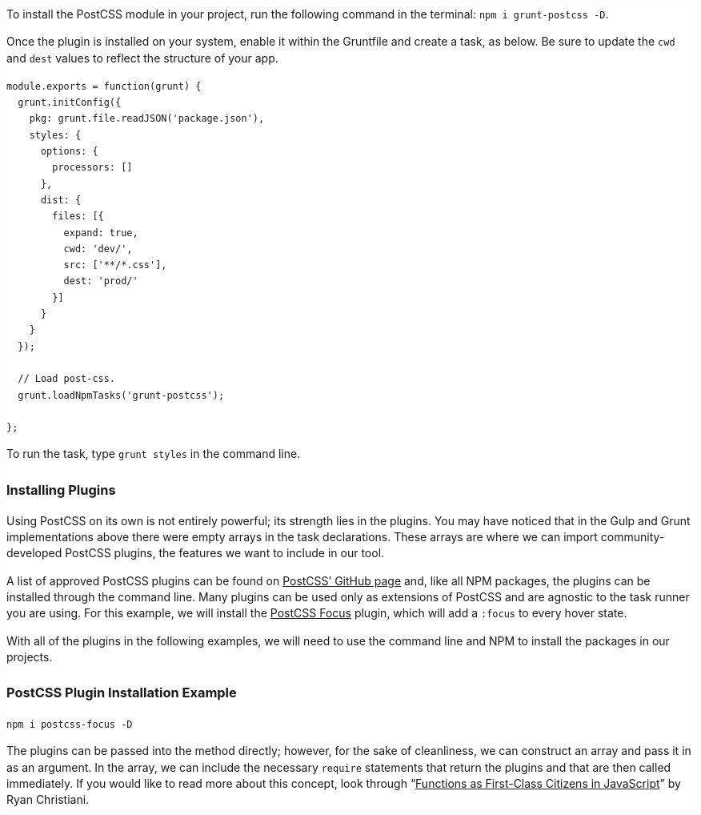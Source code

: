 To install the PostCSS module in your project, run the following command in the terminal: <code>npm i grunt-postcss -D</code>.

Once the plugin is installed on your system, enable it within the Gruntfile and create a task, as below. Be sure to update the <code>cwd</code> and <code>dest</code> values to reflect the structure of your app.

<pre><code class="language-javascript">module.exports = function(grunt) {
  grunt.initConfig({
    pkg: grunt.file.readJSON('package.json'),
    styles: {
      options: {
        processors: []
      },
      dist: {
        files: [{
          expand: true,
          cwd: 'dev/',
          src: ['**/*.css'],
          dest: 'prod/'
        }]
      }
    }
  });

  // Load post-css.
  grunt.loadNpmTasks('grunt-postcss');

};</code></pre>

To run the task, type <code>grunt styles</code> in the command line.</p>

### Installing Plugins

Using PostCSS on its own is not entirely powerful; its strength lies in the plugins. You may have noticed that in the Gulp and Grunt implementations above there were empty arrays in the task declarations. These arrays are where we can import community-developed PostCSS plugins, the features we want to include in our tool.

A list of approved PostCSS plugins can be found on <a href="https://github.com/postcss/postcss">PostCSS’ GitHub page</a> and, like all NPM packages, the plugins can be installed through the command line. Many plugins can be used only as extensions of PostCSS and are agnostic to the task runner you are using. For this example, we will install the <a href="https://github.com/postcss/postcss-focus">PostCSS Focus</a> plugin, which will add a <code>:focus</code> to every hover state.

With all of the plugins in the following examples, we will need to use the command line and NPM to install the packages in our projects.</p>

### PostCSS Plugin Installation Example

<pre><code class="language-bash">npm i postcss-focus -D</code></pre>

The plugins can be passed into the method directly; however, for the sake of cleanliness, we can construct an array and pass it in as an argument. In the array, we can include the necessary <code>require</code> statements that return the plugins and that are then called immediately. If you would like to read more about this concept, look through “<a href="https://ryanchristiani.com/functions-as-first-class-citizens-in-javascript/">Functions as First-Class Citizens in JavaScript</a>” by Ryan Christiani.
